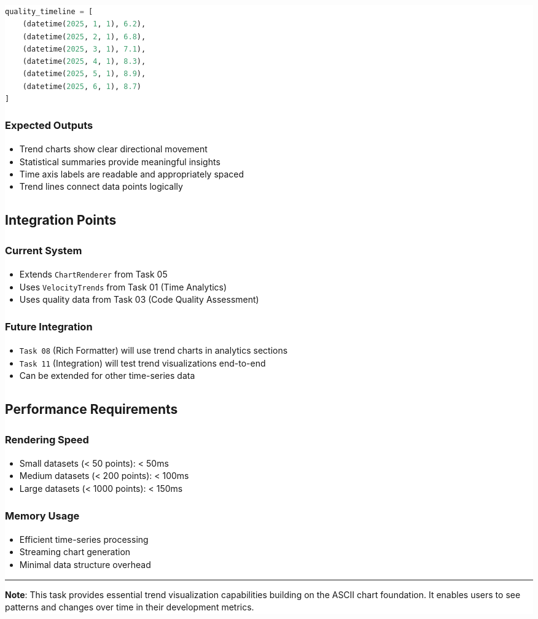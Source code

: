 ```python
quality_timeline = [
    (datetime(2025, 1, 1), 6.2),
    (datetime(2025, 2, 1), 6.8),
    (datetime(2025, 3, 1), 7.1),
    (datetime(2025, 4, 1), 8.3),
    (datetime(2025, 5, 1), 8.9),
    (datetime(2025, 6, 1), 8.7)
]
```

### Expected Outputs
- Trend charts show clear directional movement
- Statistical summaries provide meaningful insights
- Time axis labels are readable and appropriately spaced
- Trend lines connect data points logically

## Integration Points

### Current System
- Extends `ChartRenderer` from Task 05
- Uses `VelocityTrends` from Task 01 (Time Analytics)
- Uses quality data from Task 03 (Code Quality Assessment)

### Future Integration
- `Task 08` (Rich Formatter) will use trend charts in analytics sections
- `Task 11` (Integration) will test trend visualizations end-to-end
- Can be extended for other time-series data

## Performance Requirements

### Rendering Speed
- Small datasets (< 50 points): < 50ms
- Medium datasets (< 200 points): < 100ms
- Large datasets (< 1000 points): < 150ms

### Memory Usage
- Efficient time-series processing
- Streaming chart generation
- Minimal data structure overhead

---

**Note**: This task provides essential trend visualization capabilities building on the ASCII chart foundation. It enables users to see patterns and changes over time in their development metrics.
